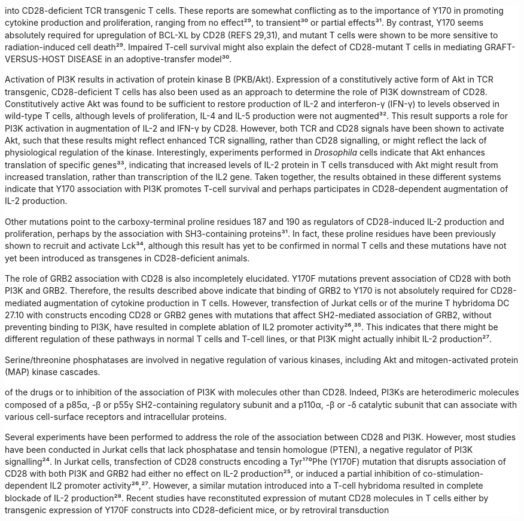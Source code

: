 into CD28-deficient TCR transgenic T cells. These reports are somewhat conflicting as to the importance of Y170 in promoting cytokine production and proliferation, ranging from no effect²⁹, to transient³⁰ or partial effects³¹. By contrast, Y170 seems absolutely required for upregulation of BCL-XL by CD28 (REFS 29,31), and mutant T cells were shown to be more sensitive to radiation-induced cell death²⁹. Impaired T-cell survival might also explain the defect of CD28-mutant T cells in mediating GRAFT-VERSUS-HOST DISEASE in an adoptive-transfer model³⁰.

Activation of PI3K results in activation of protein kinase B (PKB/Akt). Expression of a constitutively active form of Akt in TCR transgenic, CD28-deficient T cells has also been used as an approach to determine the role of PI3K downstream of CD28. Constitutively active Akt was found to be sufficient to restore production of IL-2 and interferon-γ (IFN-γ) to levels observed in wild-type T cells, although levels of proliferation, IL-4 and IL-5 production were not augmented³². This result supports a role for PI3K activation in augmentation of IL-2 and IFN-γ by CD28. However, both TCR and CD28 signals have been shown to activate Akt, such that these results might reflect enhanced TCR signalling, rather than CD28 signalling, or might reflect the lack of physiological regulation of the kinase. Interestingly, experiments performed in *Drosophila* cells indicate that Akt enhances translation of specific genes³³, indicating that increased levels of IL-2 protein in T cells transduced with Akt might result from increased translation, rather than transcription of the IL2 gene. Taken together, the results obtained in these different systems indicate that Y170 association with PI3K promotes T-cell survival and perhaps participates in CD28-dependent augmentation of IL-2 production.

Other mutations point to the carboxy-terminal proline residues 187 and 190 as regulators of CD28-induced IL-2 production and proliferation, perhaps by the association with SH3-containing proteins³¹. In fact, these proline residues have been previously shown to recruit and activate Lck³⁴, although this result has yet to be confirmed in normal T cells and these mutations have not yet been introduced as transgenes in CD28-deficient animals.

The role of GRB2 association with CD28 is also incompletely elucidated. Y170F mutations prevent association of CD28 with both PI3K and GRB2. Therefore, the results described above indicate that binding of GRB2 to Y170 is not absolutely required for CD28-mediated augmentation of cytokine production in T cells. However, transfection of Jurkat cells or of the murine T hybridoma DC 27.10 with constructs encoding CD28 or GRB2 genes with mutations that affect SH2-mediated association of GRB2, without preventing binding to PI3K, have resulted in complete ablation of IL2 promoter activity²⁶,³⁵. This indicates that there might be different regulation of these pathways in normal T cells and T-cell lines, or that PI3K might actually inhibit IL-2 production²⁷.

Serine/threonine phosphatases are involved in negative regulation of various kinases, including Akt and mitogen-activated protein (MAP) kinase cascades.

of the drugs or to inhibition of the association of PI3K with molecules other than CD28. Indeed, PI3Ks are heterodimeric molecules composed of a p85α, -β or p55γ SH2-containing regulatory subunit and a p110α, -β or -δ catalytic subunit that can associate with various cell-surface receptors and intracellular proteins.

Several experiments have been performed to address the role of the association between CD28 and PI3K. However, most studies have been conducted in Jurkat cells that lack phosphatase and tensin homologue (PTEN), a negative regulator of PI3K signalling²⁴. In Jurkat cells, transfection of CD28 constructs encoding a Tyr¹⁷⁰Phe (Y170F) mutation that disrupts association of CD28 with both PI3K and GRB2 had either no effect on IL-2 production²⁵, or induced a partial inhibition of co-stimulation-dependent IL2 promoter activity²⁶,²⁷. However, a similar mutation introduced into a T-cell hybridoma resulted in complete blockade of IL-2 production²⁸. Recent studies have reconstituted expression of mutant CD28 molecules in T cells either by transgenic expression of Y170F constructs into CD28-deficient mice, or by retroviral transduction
